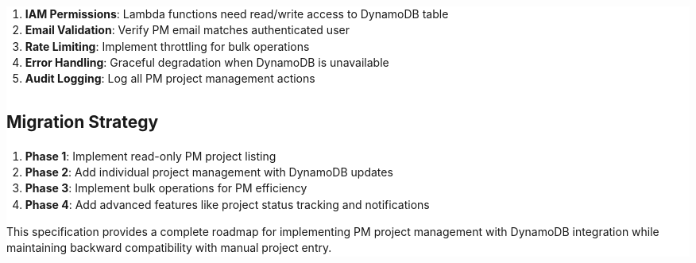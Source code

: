 1. **IAM Permissions**: Lambda functions need read/write access to DynamoDB table
2. **Email Validation**: Verify PM email matches authenticated user
3. **Rate Limiting**: Implement throttling for bulk operations
4. **Error Handling**: Graceful degradation when DynamoDB is unavailable
5. **Audit Logging**: Log all PM project management actions

## Migration Strategy

1. **Phase 1**: Implement read-only PM project listing
2. **Phase 2**: Add individual project management with DynamoDB updates
3. **Phase 3**: Implement bulk operations for PM efficiency
4. **Phase 4**: Add advanced features like project status tracking and notifications

This specification provides a complete roadmap for implementing PM project management with DynamoDB integration while maintaining backward compatibility with manual project entry.
